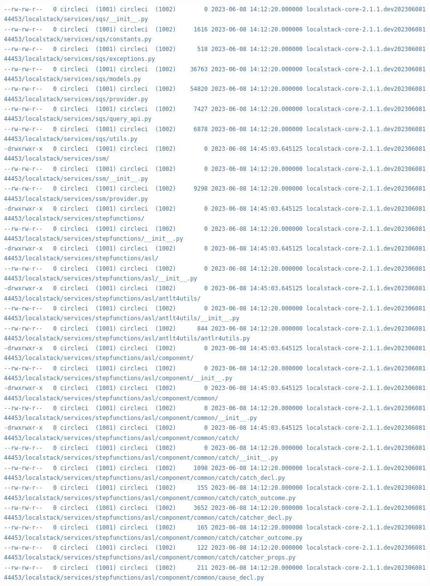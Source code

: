 ```diff
--rw-rw-r--   0 circleci  (1001) circleci  (1002)        0 2023-06-08 14:12:20.000000 localstack-core-2.1.1.dev20230608144453/localstack/services/sqs/__init__.py
--rw-rw-r--   0 circleci  (1001) circleci  (1002)     1616 2023-06-08 14:12:20.000000 localstack-core-2.1.1.dev20230608144453/localstack/services/sqs/constants.py
--rw-rw-r--   0 circleci  (1001) circleci  (1002)      518 2023-06-08 14:12:20.000000 localstack-core-2.1.1.dev20230608144453/localstack/services/sqs/exceptions.py
--rw-rw-r--   0 circleci  (1001) circleci  (1002)    36763 2023-06-08 14:12:20.000000 localstack-core-2.1.1.dev20230608144453/localstack/services/sqs/models.py
--rw-rw-r--   0 circleci  (1001) circleci  (1002)    54820 2023-06-08 14:12:20.000000 localstack-core-2.1.1.dev20230608144453/localstack/services/sqs/provider.py
--rw-rw-r--   0 circleci  (1001) circleci  (1002)     7427 2023-06-08 14:12:20.000000 localstack-core-2.1.1.dev20230608144453/localstack/services/sqs/query_api.py
--rw-rw-r--   0 circleci  (1001) circleci  (1002)     6878 2023-06-08 14:12:20.000000 localstack-core-2.1.1.dev20230608144453/localstack/services/sqs/utils.py
-drwxrwxr-x   0 circleci  (1001) circleci  (1002)        0 2023-06-08 14:45:03.645125 localstack-core-2.1.1.dev20230608144453/localstack/services/ssm/
--rw-rw-r--   0 circleci  (1001) circleci  (1002)        0 2023-06-08 14:12:20.000000 localstack-core-2.1.1.dev20230608144453/localstack/services/ssm/__init__.py
--rw-rw-r--   0 circleci  (1001) circleci  (1002)     9298 2023-06-08 14:12:20.000000 localstack-core-2.1.1.dev20230608144453/localstack/services/ssm/provider.py
-drwxrwxr-x   0 circleci  (1001) circleci  (1002)        0 2023-06-08 14:45:03.645125 localstack-core-2.1.1.dev20230608144453/localstack/services/stepfunctions/
--rw-rw-r--   0 circleci  (1001) circleci  (1002)        0 2023-06-08 14:12:20.000000 localstack-core-2.1.1.dev20230608144453/localstack/services/stepfunctions/__init__.py
-drwxrwxr-x   0 circleci  (1001) circleci  (1002)        0 2023-06-08 14:45:03.645125 localstack-core-2.1.1.dev20230608144453/localstack/services/stepfunctions/asl/
--rw-rw-r--   0 circleci  (1001) circleci  (1002)        0 2023-06-08 14:12:20.000000 localstack-core-2.1.1.dev20230608144453/localstack/services/stepfunctions/asl/__init__.py
-drwxrwxr-x   0 circleci  (1001) circleci  (1002)        0 2023-06-08 14:45:03.645125 localstack-core-2.1.1.dev20230608144453/localstack/services/stepfunctions/asl/antlt4utils/
--rw-rw-r--   0 circleci  (1001) circleci  (1002)        0 2023-06-08 14:12:20.000000 localstack-core-2.1.1.dev20230608144453/localstack/services/stepfunctions/asl/antlt4utils/__init__.py
--rw-rw-r--   0 circleci  (1001) circleci  (1002)      844 2023-06-08 14:12:20.000000 localstack-core-2.1.1.dev20230608144453/localstack/services/stepfunctions/asl/antlt4utils/antlr4utils.py
-drwxrwxr-x   0 circleci  (1001) circleci  (1002)        0 2023-06-08 14:45:03.645125 localstack-core-2.1.1.dev20230608144453/localstack/services/stepfunctions/asl/component/
--rw-rw-r--   0 circleci  (1001) circleci  (1002)        0 2023-06-08 14:12:20.000000 localstack-core-2.1.1.dev20230608144453/localstack/services/stepfunctions/asl/component/__init__.py
-drwxrwxr-x   0 circleci  (1001) circleci  (1002)        0 2023-06-08 14:45:03.645125 localstack-core-2.1.1.dev20230608144453/localstack/services/stepfunctions/asl/component/common/
--rw-rw-r--   0 circleci  (1001) circleci  (1002)        0 2023-06-08 14:12:20.000000 localstack-core-2.1.1.dev20230608144453/localstack/services/stepfunctions/asl/component/common/__init__.py
-drwxrwxr-x   0 circleci  (1001) circleci  (1002)        0 2023-06-08 14:45:03.645125 localstack-core-2.1.1.dev20230608144453/localstack/services/stepfunctions/asl/component/common/catch/
--rw-rw-r--   0 circleci  (1001) circleci  (1002)        0 2023-06-08 14:12:20.000000 localstack-core-2.1.1.dev20230608144453/localstack/services/stepfunctions/asl/component/common/catch/__init__.py
--rw-rw-r--   0 circleci  (1001) circleci  (1002)     1098 2023-06-08 14:12:20.000000 localstack-core-2.1.1.dev20230608144453/localstack/services/stepfunctions/asl/component/common/catch/catch_decl.py
--rw-rw-r--   0 circleci  (1001) circleci  (1002)      155 2023-06-08 14:12:20.000000 localstack-core-2.1.1.dev20230608144453/localstack/services/stepfunctions/asl/component/common/catch/catch_outcome.py
--rw-rw-r--   0 circleci  (1001) circleci  (1002)     3652 2023-06-08 14:12:20.000000 localstack-core-2.1.1.dev20230608144453/localstack/services/stepfunctions/asl/component/common/catch/catcher_decl.py
--rw-rw-r--   0 circleci  (1001) circleci  (1002)      165 2023-06-08 14:12:20.000000 localstack-core-2.1.1.dev20230608144453/localstack/services/stepfunctions/asl/component/common/catch/catcher_outcome.py
--rw-rw-r--   0 circleci  (1001) circleci  (1002)      122 2023-06-08 14:12:20.000000 localstack-core-2.1.1.dev20230608144453/localstack/services/stepfunctions/asl/component/common/catch/catcher_props.py
--rw-rw-r--   0 circleci  (1001) circleci  (1002)      211 2023-06-08 14:12:20.000000 localstack-core-2.1.1.dev20230608144453/localstack/services/stepfunctions/asl/component/common/cause_decl.py
```